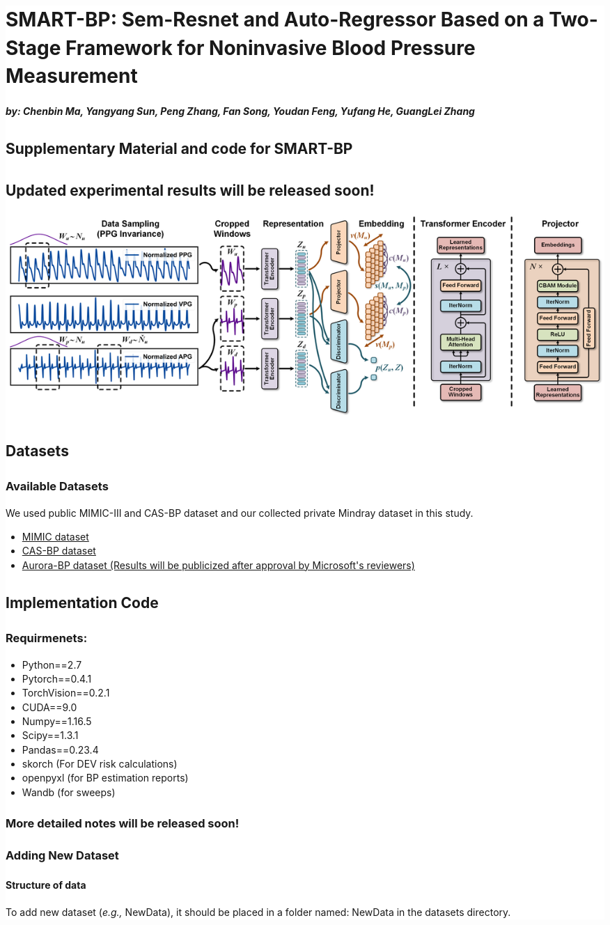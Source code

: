 # SMART-BP: Sem-Resnet and Auto-Regressor Based on a Two-Stage Framework for Noninvasive Blood Pressure Measurement
#### *by: Chenbin Ma, Yangyang Sun, Peng Zhang, Fan Song, Youdan Feng, Yufang He, GuangLei Zhang*


## Supplementary Material and code for **SMART-BP**
## Updated experimental results will be released soon!

<p align="center">
<img src="misc/Framework.png" width="900" class="center">
</p>

## Datasets
### Available Datasets
We used public MIMIC-III and CAS-BP dataset and our collected private Mindray dataset in this study.
- [MIMIC dataset](https://physionet.org/content/mimic3wdb-matched/1.0/)  
- [CAS-BP dataset](https://github.com/zdzdliu/CAS-BP) 
- [Aurora-BP dataset (Results will be publicized after approval by Microsoft's reviewers)](https://pubmed.ncbi.nlm.nih.gov/35201992/) 

## Implementation Code
### Requirmenets:
- Python==2.7
- Pytorch==0.4.1
- TorchVision==0.2.1
- CUDA==9.0  
- Numpy==1.16.5
- Scipy==1.3.1
- Pandas==0.23.4
- skorch (For DEV risk calculations)
- openpyxl (for BP estimation reports)
- Wandb (for sweeps)
### More detailed notes will be released soon!
### Adding New Dataset
#### Structure of data
To add new dataset (*e.g.,* NewData), it should be placed in a folder named: NewData in the datasets directory.
